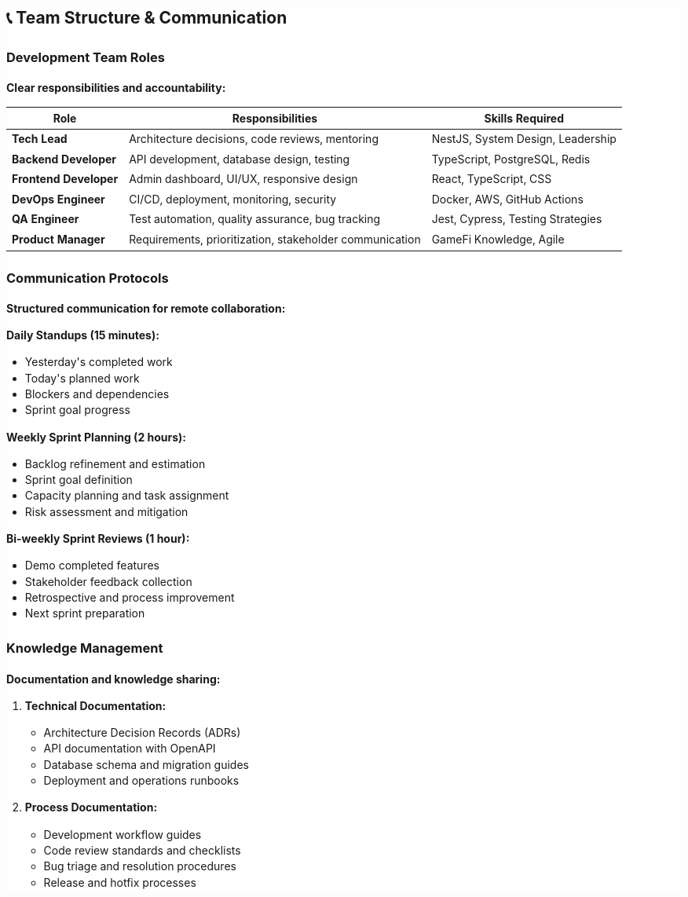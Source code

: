 
## 📞 Team Structure & Communication

### Development Team Roles
**Clear responsibilities and accountability:**

| Role | Responsibilities | Skills Required |
|------|------------------|----------------|
| **Tech Lead** | Architecture decisions, code reviews, mentoring | NestJS, System Design, Leadership |
| **Backend Developer** | API development, database design, testing | TypeScript, PostgreSQL, Redis |
| **Frontend Developer** | Admin dashboard, UI/UX, responsive design | React, TypeScript, CSS |
| **DevOps Engineer** | CI/CD, deployment, monitoring, security | Docker, AWS, GitHub Actions |
| **QA Engineer** | Test automation, quality assurance, bug tracking | Jest, Cypress, Testing Strategies |
| **Product Manager** | Requirements, prioritization, stakeholder communication | GameFi Knowledge, Agile |

### Communication Protocols
**Structured communication for remote collaboration:**

**Daily Standups (15 minutes):**
- Yesterday's completed work
- Today's planned work  
- Blockers and dependencies
- Sprint goal progress

**Weekly Sprint Planning (2 hours):**
- Backlog refinement and estimation
- Sprint goal definition
- Capacity planning and task assignment
- Risk assessment and mitigation

**Bi-weekly Sprint Reviews (1 hour):**
- Demo completed features
- Stakeholder feedback collection
- Retrospective and process improvement
- Next sprint preparation

### Knowledge Management
**Documentation and knowledge sharing:**

1. **Technical Documentation:**
   - Architecture Decision Records (ADRs)
   - API documentation with OpenAPI
   - Database schema and migration guides
   - Deployment and operations runbooks

2. **Process Documentation:**
   - Development workflow guides
   - Code review standards and checklists  
   - Bug triage and resolution procedures
   - Release and hotfix processes
